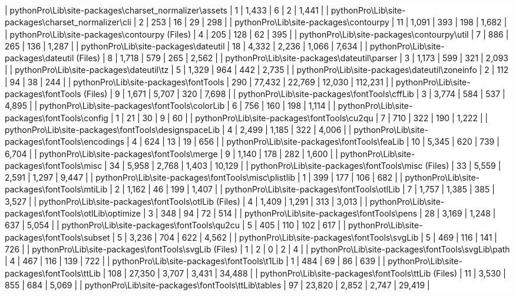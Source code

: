 | pythonPro\\Lib\\site-packages\\charset_normalizer\\assets | 1 | 1,433 | 6 | 2 | 1,441 |
| pythonPro\\Lib\\site-packages\\charset_normalizer\\cli | 2 | 253 | 16 | 29 | 298 |
| pythonPro\\Lib\\site-packages\\contourpy | 11 | 1,091 | 393 | 198 | 1,682 |
| pythonPro\\Lib\\site-packages\\contourpy (Files) | 4 | 205 | 128 | 62 | 395 |
| pythonPro\\Lib\\site-packages\\contourpy\\util | 7 | 886 | 265 | 136 | 1,287 |
| pythonPro\\Lib\\site-packages\\dateutil | 18 | 4,332 | 2,236 | 1,066 | 7,634 |
| pythonPro\\Lib\\site-packages\\dateutil (Files) | 8 | 1,718 | 579 | 265 | 2,562 |
| pythonPro\\Lib\\site-packages\\dateutil\\parser | 3 | 1,173 | 599 | 321 | 2,093 |
| pythonPro\\Lib\\site-packages\\dateutil\\tz | 5 | 1,329 | 964 | 442 | 2,735 |
| pythonPro\\Lib\\site-packages\\dateutil\\zoneinfo | 2 | 112 | 94 | 38 | 244 |
| pythonPro\\Lib\\site-packages\\fontTools | 290 | 77,432 | 22,769 | 12,030 | 112,231 |
| pythonPro\\Lib\\site-packages\\fontTools (Files) | 9 | 1,671 | 5,707 | 320 | 7,698 |
| pythonPro\\Lib\\site-packages\\fontTools\\cffLib | 3 | 3,774 | 584 | 537 | 4,895 |
| pythonPro\\Lib\\site-packages\\fontTools\\colorLib | 6 | 756 | 160 | 198 | 1,114 |
| pythonPro\\Lib\\site-packages\\fontTools\\config | 1 | 21 | 30 | 9 | 60 |
| pythonPro\\Lib\\site-packages\\fontTools\\cu2qu | 7 | 710 | 322 | 190 | 1,222 |
| pythonPro\\Lib\\site-packages\\fontTools\\designspaceLib | 4 | 2,499 | 1,185 | 322 | 4,006 |
| pythonPro\\Lib\\site-packages\\fontTools\\encodings | 4 | 624 | 13 | 19 | 656 |
| pythonPro\\Lib\\site-packages\\fontTools\\feaLib | 10 | 5,345 | 620 | 739 | 6,704 |
| pythonPro\\Lib\\site-packages\\fontTools\\merge | 9 | 1,140 | 178 | 282 | 1,600 |
| pythonPro\\Lib\\site-packages\\fontTools\\misc | 34 | 5,958 | 2,768 | 1,403 | 10,129 |
| pythonPro\\Lib\\site-packages\\fontTools\\misc (Files) | 33 | 5,559 | 2,591 | 1,297 | 9,447 |
| pythonPro\\Lib\\site-packages\\fontTools\\misc\\plistlib | 1 | 399 | 177 | 106 | 682 |
| pythonPro\\Lib\\site-packages\\fontTools\\mtiLib | 2 | 1,162 | 46 | 199 | 1,407 |
| pythonPro\\Lib\\site-packages\\fontTools\\otlLib | 7 | 1,757 | 1,385 | 385 | 3,527 |
| pythonPro\\Lib\\site-packages\\fontTools\\otlLib (Files) | 4 | 1,409 | 1,291 | 313 | 3,013 |
| pythonPro\\Lib\\site-packages\\fontTools\\otlLib\\optimize | 3 | 348 | 94 | 72 | 514 |
| pythonPro\\Lib\\site-packages\\fontTools\\pens | 28 | 3,169 | 1,248 | 637 | 5,054 |
| pythonPro\\Lib\\site-packages\\fontTools\\qu2cu | 5 | 405 | 110 | 102 | 617 |
| pythonPro\\Lib\\site-packages\\fontTools\\subset | 5 | 3,236 | 704 | 622 | 4,562 |
| pythonPro\\Lib\\site-packages\\fontTools\\svgLib | 5 | 469 | 116 | 141 | 726 |
| pythonPro\\Lib\\site-packages\\fontTools\\svgLib (Files) | 1 | 2 | 0 | 2 | 4 |
| pythonPro\\Lib\\site-packages\\fontTools\\svgLib\\path | 4 | 467 | 116 | 139 | 722 |
| pythonPro\\Lib\\site-packages\\fontTools\\t1Lib | 1 | 484 | 69 | 86 | 639 |
| pythonPro\\Lib\\site-packages\\fontTools\\ttLib | 108 | 27,350 | 3,707 | 3,431 | 34,488 |
| pythonPro\\Lib\\site-packages\\fontTools\\ttLib (Files) | 11 | 3,530 | 855 | 684 | 5,069 |
| pythonPro\\Lib\\site-packages\\fontTools\\ttLib\\tables | 97 | 23,820 | 2,852 | 2,747 | 29,419 |